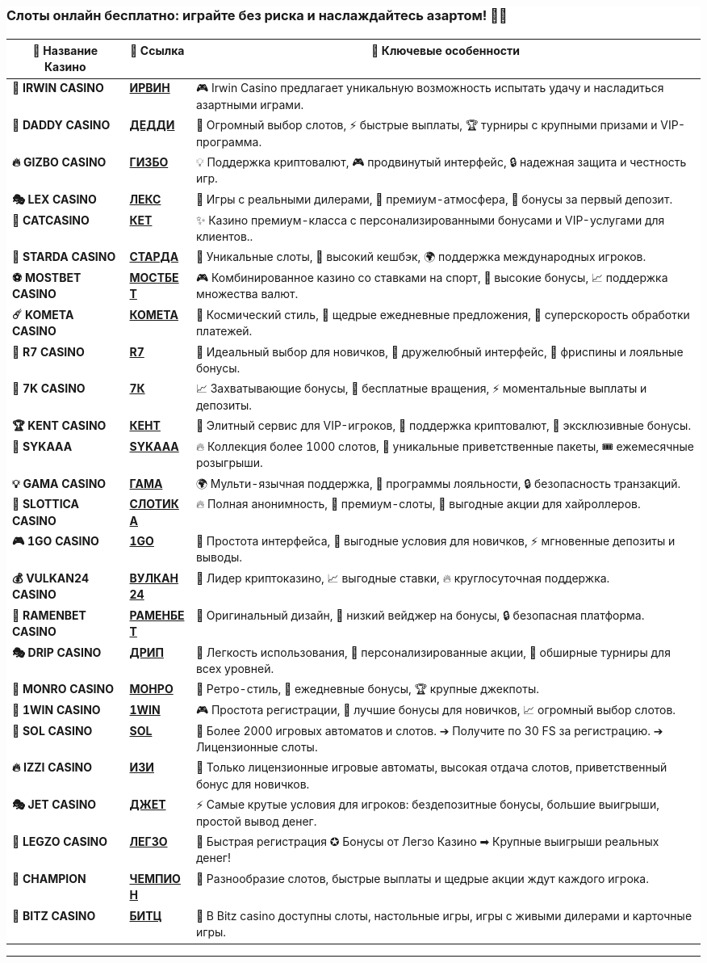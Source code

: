 ### Слоты онлайн бесплатно: играйте без риска и наслаждайтесь азартом! 🎰💸
| 🚩 Название Казино     | 🔗 Ссылка                          | 🌟 Ключевые особенности                                                                                                         |
|------------------------|------------------------------------|-------------------------------------------------------------------------------------------------------------------------------|
| **💎 IRWIN CASINO** | [**ИРВИН**](https://tinyurl.com/4dpanc7s) | 🎮 Irwin Casino предлагает уникальную возможность испытать удачу и насладиться азартными играми.                                            |
| **🌟 DADDY CASINO**   | [**ДЕДДИ**](https://tinyurl.com/4raphhax)    | 🎰 Огромный выбор слотов, ⚡ быстрые выплаты, 🏆 турниры с крупными призами и VIP-программа.                                      |
| **🔥 GIZBO CASINO**    | [**ГИЗБО**](https://tinyurl.com/35t78xv9)   | 💡 Поддержка криптовалют, 🎮 продвинутый интерфейс, 🔒 надежная защита и честность игр.                                          |
| **🎭 LEX CASINO**      | [**ЛЕКС**](https://tinyurl.com/36mva56y)      | 🎴 Игры с реальными дилерами, 💎 премиум-атмосфера, 🎁 бонусы за первый депозит.                                                 |
| **🌌 CATCASINO**   | [**КЕТ**](https://tinyurl.com/yrsjuw7k) | ✨ Казино премиум-класса с персонализированными бонусами и VIP-услугами для клиентов..                                             |
| **🚀 STARDA CASINO**   | [**СТАРДА**](https://tinyurl.com/bdd3znsu)    | 🎲 Уникальные слоты, 🤑 высокий кешбэк, 🌍 поддержка международных игроков.                                                      |
| **⚽ MOSTBET CASINO**  | [**МОСТБЕТ**](https://tinyurl.com/5n6bnf92) | 🎮 Комбинированное казино со ставками на спорт, 🎁 высокие бонусы, 📈 поддержка множества валют.                                   |
| **☄️ KOMETA CASINO**   | [**КОМЕТА**](https://tinyurl.com/2kds85s3)    | 💫 Космический стиль, 🎁 щедрые ежедневные предложения, 🚀 суперскорость обработки платежей.                                      |
| **🎉 R7 CASINO**       | [**R7**](https://l24.im/rFAoBM)        | 🎰 Идеальный выбор для новичков, 🌟 дружелюбный интерфейс, 🎁 фриспины и лояльные бонусы.                                        |
| **🔔 7K CASINO**       | [**7К**](https://tinyurl.com/yxd723x2)        | 📈 Захватывающие бонусы, 🎰 бесплатные вращения, ⚡ моментальные выплаты и депозиты.                                            |
| **🏆 KENT CASINO**     | [**КЕНТ**](https://tinyurl.com/5r8a8dhk)      | 💎 Элитный сервис для VIP-игроков, 🎲 поддержка криптовалют, 🎁 эксклюзивные бонусы.                                             |
| **🎰 SYKAAA**         | [**SYKAAA**](https://tinyurl.com/28ecn4k4)  | 🔥 Коллекция более 1000 слотов, 🎁 уникальные приветственные пакеты, 🎟️ ежемесячные розыгрыши.                                   |
| **💡 GAMA CASINO**     | [**ГАМА**](https://tinyurl.com/yray6y58)      | 🌍 Мульти-язычная поддержка, 🎁 программы лояльности, 🔒 безопасность транзакций.                                                |
| **🧅 SLOTTICA CASINO**    | [**СЛОТИКА**](https://tinyurl.com/4w67fmn2) | 🔥 Полная анонимность, 🎰 премиум-слоты, 💸 выгодные акции для хайроллеров.                                                    |
| **🎮 1GO CASINO**      | [**1GO**](https://tinyurl.com/36e5e34e)      | 🎲 Простота интерфейса, 🎁 выгодные условия для новичков, ⚡ мгновенные депозиты и выводы.                                       |
| **💰 VULKAN24 CASINO** | [**ВУЛКАН24**](https://tinyurl.com/34fd3knx) | 💸 Лидер криптоказино, 📈 выгодные ставки, 🔥 круглосуточная поддержка.                                                          |
| **🍜 RAMENBET CASINO** | [**РАМЕНБЕТ**](https://tinyurl.com/33fd9pw3) | 🎯 Оригинальный дизайн, 🎁 низкий вейджер на бонусы, 🔒 безопасная платформа.                                                    |
| **🎭 DRIP CASINO**    | [**ДРИП**](https://tinyurl.com/df94epu9)        | 🎰 Легкость использования, 🎁 персонализированные акции, 🤑 обширные турниры для всех уровней.                                   |
| **🕺 MONRO CASINO**    | [**МОНРО**](https://tinyurl.com/2s3t3evh)     | 🌟 Ретро-стиль, 🎁 ежедневные бонусы, 🏆 крупные джекпоты.                                                                      |
| **🌟 1WIN CASINO**     | [**1WIN**](https://l24.im/IH6BxE4)      | 🎮 Простота регистрации, 🌠 лучшие бонусы для новичков, 📈 огромный выбор слотов.                                               |
| **💎 SOL CASINO**     | [**SOL**](https://tinyurl.com/2ucwn2fr)      | 🎲 Более 2000 игровых автоматов и слотов. ➔ Получите по 30 FS за регистрацию. ➔ Лицензионные слоты.                                               |
| **🔥 IZZI CASINO**     | [**ИЗИ**](https://tinyurl.com/3djnwmew)      | 🤑 Только лицензионные игровые автоматы, высокая отдача слотов, приветственный бонус для новичков.                                               |
| **🎭 JET CASINO**     | [**ДЖЕТ**](https://tinyurl.com/mr2ssbd7)      | ⚡  Cамые крутые условия для игроков: бездепозитные бонусы, большие выигрыши, простой вывод денег.                                               |
| **🚀 LEGZO CASINO**     | [**ЛЕГЗО**](https://tinyurl.com/4745cnnv)      | 💎  Быстрая регистрация ✪ Бонусы от Легзо Казино ➡ Крупные выигрыши реальных денег!                                               |
| **🌟 CHAMPION**     | [**ЧЕМПИОН**](https://tinyurl.com/y4c3nkh5)      | 🎁  Разнообразие слотов, быстрые выплаты и щедрые акции ждут каждого игрока.                                           |
| **🎰 BITZ CASINO**     | [**БИТЦ**](https://tinyurl.com/y4zaxyjx)      | 🎁  В Bitz casino доступны слоты, настольные игры, игры с живыми дилерами и карточные игры.                                           |
---                                                 
